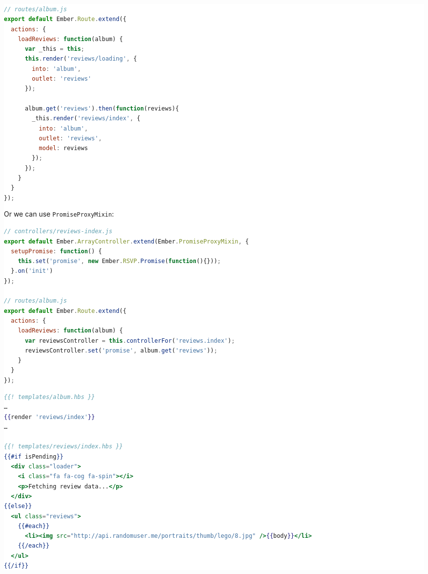 ~~~javascript
// routes/album.js
export default Ember.Route.extend({
  actions: {
    loadReviews: function(album) {
      var _this = this;
      this.render('reviews/loading', {
        into: 'album',
        outlet: 'reviews'
      });
      
      album.get('reviews').then(function(reviews){
        _this.render('reviews/index', { 
          into: 'album',
          outlet: 'reviews',
          model: reviews
        });
      });
    }
  }
});
~~~

Or we can use `PromiseProxyMixin`:

~~~javascript
// controllers/reviews-index.js
export default Ember.ArrayController.extend(Ember.PromiseProxyMixin, {
  setupPromise: function() {
    this.set('promise', new Ember.RSVP.Promise(function(){}));
  }.on('init')
});

// routes/album.js
export default Ember.Route.extend({
  actions: {
    loadReviews: function(album) {
      var reviewsController = this.controllerFor('reviews.index');
      reviewsController.set('promise', album.get('reviews'));
    }
  }
});
~~~

~~~handlebars
{{! templates/album.hbs }}
…
{{render 'reviews/index'}}
…

{{! templates/reviews/index.hbs }}
{{#if isPending}}
  <div class="loader">
    <i class="fa fa-cog fa-spin"></i>
    <p>Fetching review data...</p>
  </div>
{{else}}
  <ul class="reviews">
    {{#each}}
      <li><img src="http://api.randomuser.me/portraits/thumb/lego/8.jpg" />{{body}}</li>
    {{/each}}
  </ul>
{{/if}}
~~~
